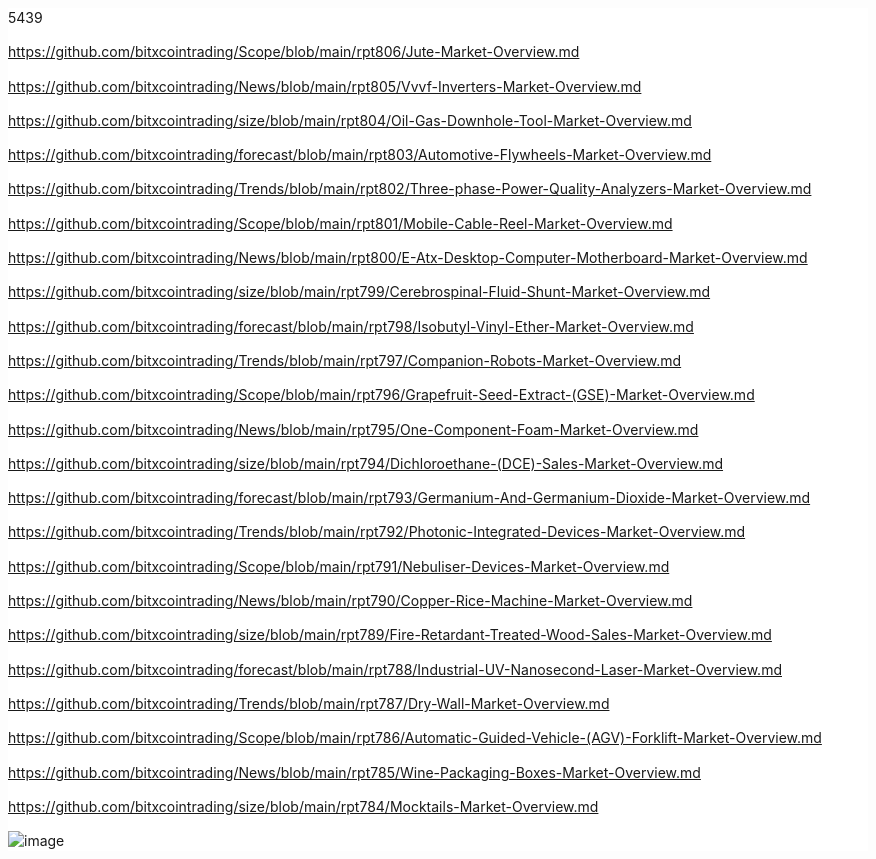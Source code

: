 5439</p><p><a href="https://github.com/bitxcointrading/Scope/blob/main/rpt806/Jute-Market-Overview.md">https://github.com/bitxcointrading/Scope/blob/main/rpt806/Jute-Market-Overview.md</a></p><p><a href="https://github.com/bitxcointrading/News/blob/main/rpt805/Vvvf-Inverters-Market-Overview.md">https://github.com/bitxcointrading/News/blob/main/rpt805/Vvvf-Inverters-Market-Overview.md</a></p><p><a href="https://github.com/bitxcointrading/size/blob/main/rpt804/Oil-Gas-Downhole-Tool-Market-Overview.md">https://github.com/bitxcointrading/size/blob/main/rpt804/Oil-Gas-Downhole-Tool-Market-Overview.md</a></p><p><a href="https://github.com/bitxcointrading/forecast/blob/main/rpt803/Automotive-Flywheels-Market-Overview.md">https://github.com/bitxcointrading/forecast/blob/main/rpt803/Automotive-Flywheels-Market-Overview.md</a></p><p><a href="https://github.com/bitxcointrading/Trends/blob/main/rpt802/Three-phase-Power-Quality-Analyzers-Market-Overview.md">https://github.com/bitxcointrading/Trends/blob/main/rpt802/Three-phase-Power-Quality-Analyzers-Market-Overview.md</a></p><p><a href="https://github.com/bitxcointrading/Scope/blob/main/rpt801/Mobile-Cable-Reel-Market-Overview.md">https://github.com/bitxcointrading/Scope/blob/main/rpt801/Mobile-Cable-Reel-Market-Overview.md</a></p><p><a href="https://github.com/bitxcointrading/News/blob/main/rpt800/E-Atx-Desktop-Computer-Motherboard-Market-Overview.md">https://github.com/bitxcointrading/News/blob/main/rpt800/E-Atx-Desktop-Computer-Motherboard-Market-Overview.md</a></p><p><a href="https://github.com/bitxcointrading/size/blob/main/rpt799/Cerebrospinal-Fluid-Shunt-Market-Overview.md">https://github.com/bitxcointrading/size/blob/main/rpt799/Cerebrospinal-Fluid-Shunt-Market-Overview.md</a></p><p><a href="https://github.com/bitxcointrading/forecast/blob/main/rpt798/Isobutyl-Vinyl-Ether-Market-Overview.md">https://github.com/bitxcointrading/forecast/blob/main/rpt798/Isobutyl-Vinyl-Ether-Market-Overview.md</a></p><p><a href="https://github.com/bitxcointrading/Trends/blob/main/rpt797/Companion-Robots-Market-Overview.md">https://github.com/bitxcointrading/Trends/blob/main/rpt797/Companion-Robots-Market-Overview.md</a></p><p><a href="https://github.com/bitxcointrading/Scope/blob/main/rpt796/Grapefruit-Seed-Extract-(GSE)-Market-Overview.md">https://github.com/bitxcointrading/Scope/blob/main/rpt796/Grapefruit-Seed-Extract-(GSE)-Market-Overview.md</a></p><p><a href="https://github.com/bitxcointrading/News/blob/main/rpt795/One-Component-Foam-Market-Overview.md">https://github.com/bitxcointrading/News/blob/main/rpt795/One-Component-Foam-Market-Overview.md</a></p><p><a href="https://github.com/bitxcointrading/size/blob/main/rpt794/Dichloroethane-(DCE)-Sales-Market-Overview.md">https://github.com/bitxcointrading/size/blob/main/rpt794/Dichloroethane-(DCE)-Sales-Market-Overview.md</a></p><p><a href="https://github.com/bitxcointrading/forecast/blob/main/rpt793/Germanium-And-Germanium-Dioxide-Market-Overview.md">https://github.com/bitxcointrading/forecast/blob/main/rpt793/Germanium-And-Germanium-Dioxide-Market-Overview.md</a></p><p><a href="https://github.com/bitxcointrading/Trends/blob/main/rpt792/Photonic-Integrated-Devices-Market-Overview.md">https://github.com/bitxcointrading/Trends/blob/main/rpt792/Photonic-Integrated-Devices-Market-Overview.md</a></p><p><a href="https://github.com/bitxcointrading/Scope/blob/main/rpt791/Nebuliser-Devices-Market-Overview.md">https://github.com/bitxcointrading/Scope/blob/main/rpt791/Nebuliser-Devices-Market-Overview.md</a></p><p><a href="https://github.com/bitxcointrading/News/blob/main/rpt790/Copper-Rice-Machine-Market-Overview.md">https://github.com/bitxcointrading/News/blob/main/rpt790/Copper-Rice-Machine-Market-Overview.md</a></p><p><a href="https://github.com/bitxcointrading/size/blob/main/rpt789/Fire-Retardant-Treated-Wood-Sales-Market-Overview.md">https://github.com/bitxcointrading/size/blob/main/rpt789/Fire-Retardant-Treated-Wood-Sales-Market-Overview.md</a></p><p><a href="https://github.com/bitxcointrading/forecast/blob/main/rpt788/Industrial-UV-Nanosecond-Laser-Market-Overview.md">https://github.com/bitxcointrading/forecast/blob/main/rpt788/Industrial-UV-Nanosecond-Laser-Market-Overview.md</a></p><p><a href="https://github.com/bitxcointrading/Trends/blob/main/rpt787/Dry-Wall-Market-Overview.md">https://github.com/bitxcointrading/Trends/blob/main/rpt787/Dry-Wall-Market-Overview.md</a></p><p><a href="https://github.com/bitxcointrading/Scope/blob/main/rpt786/Automatic-Guided-Vehicle-(AGV)-Forklift-Market-Overview.md">https://github.com/bitxcointrading/Scope/blob/main/rpt786/Automatic-Guided-Vehicle-(AGV)-Forklift-Market-Overview.md</a></p><p><a href="https://github.com/bitxcointrading/News/blob/main/rpt785/Wine-Packaging-Boxes-Market-Overview.md">https://github.com/bitxcointrading/News/blob/main/rpt785/Wine-Packaging-Boxes-Market-Overview.md</a></p><p><a href="https://github.com/bitxcointrading/size/blob/main/rpt784/Mocktails-Market-Overview.md">https://github.com/bitxcointrading/size/blob/main/rpt784/Mocktails-Market-Overview.md</a></p>
![image](https://github.com/user-attachments/assets/889d12d8-3bc8-4be6-aaa7-9a584fdbaa86)
